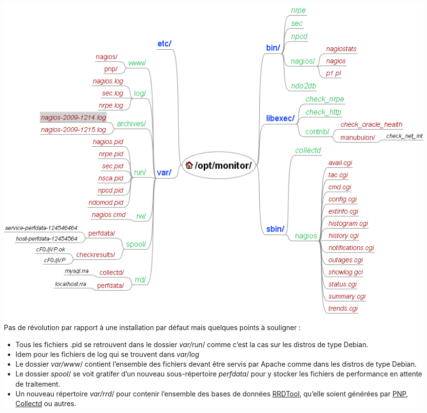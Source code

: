 [![](../assets/media/nagios/nagiosfr-layout.png)](../_detail/nagios/nagiosfr-layout.png@id=nagios%253Ainstallation-layout.html "nagios:nagiosfr-layout.png")

Pas de révolution par rapport à une installation par défaut mais
quelques points à souligner :

-   Tous les fichiers .pid se retrouvent dans le dossier *var/run*/
    comme c’est la cas sur les distros de type Debian.
-   Idem pour les fichiers de log qui se trouvent dans *var/log*
-   Le dossier *var/www*/ contient l’ensemble des fichiers devant être
    servis par Apache comme dans les distros de type Debian.
-   Le dossier *spool*/ se voit gratifer d’un nouveau sous-répertoire
    *perfdata*/ pour y stocker les fichiers de performance en attente de
    traitement.
-   Un nouveau répertoire *var/rrd*/ pour contenir l’ensemble des bases
    de données
    [RRDTool](../supervision/rrdtool.html "supervision:rrdtool"),
    qu’elle soient générées par
    [PNP](addons/pnp/start.html "nagios:addons:pnp:start"),
    [Collectd](integration/collectd.html "nagios:integration:collectd")
    ou autres.
